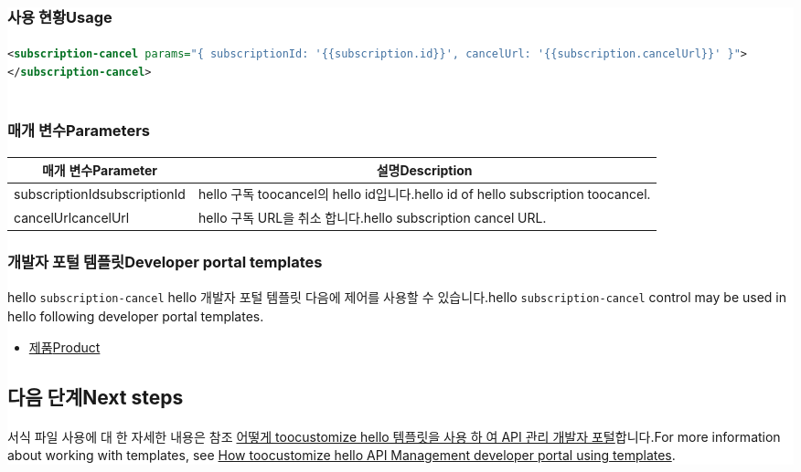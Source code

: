 ### <a name="usage"></a><span data-ttu-id="3db99-192">사용 현황</span><span class="sxs-lookup"><span data-stu-id="3db99-192">Usage</span></span>  
  
```xml  
<subscription-cancel params="{ subscriptionId: '{{subscription.id}}', cancelUrl: '{{subscription.cancelUrl}}' }">  
</subscription-cancel>  
  
```  
  
### <a name="parameters"></a><span data-ttu-id="3db99-193">매개 변수</span><span class="sxs-lookup"><span data-stu-id="3db99-193">Parameters</span></span>  
  
|<span data-ttu-id="3db99-194">매개 변수</span><span class="sxs-lookup"><span data-stu-id="3db99-194">Parameter</span></span>|<span data-ttu-id="3db99-195">설명</span><span class="sxs-lookup"><span data-stu-id="3db99-195">Description</span></span>|  
|---------------|-----------------|  
|<span data-ttu-id="3db99-196">subscriptionId</span><span class="sxs-lookup"><span data-stu-id="3db99-196">subscriptionId</span></span>|<span data-ttu-id="3db99-197">hello 구독 toocancel의 hello id입니다.</span><span class="sxs-lookup"><span data-stu-id="3db99-197">hello id of hello subscription toocancel.</span></span>|  
|<span data-ttu-id="3db99-198">cancelUrl</span><span class="sxs-lookup"><span data-stu-id="3db99-198">cancelUrl</span></span>|<span data-ttu-id="3db99-199">hello 구독 URL을 취소 합니다.</span><span class="sxs-lookup"><span data-stu-id="3db99-199">hello subscription cancel URL.</span></span>|  
  
### <a name="developer-portal-templates"></a><span data-ttu-id="3db99-200">개발자 포털 템플릿</span><span class="sxs-lookup"><span data-stu-id="3db99-200">Developer portal templates</span></span>  
 <span data-ttu-id="3db99-201">hello `subscription-cancel` hello 개발자 포털 템플릿 다음에 제어를 사용할 수 있습니다.</span><span class="sxs-lookup"><span data-stu-id="3db99-201">hello `subscription-cancel` control may be used in hello following developer portal templates.</span></span>  
  
-   [<span data-ttu-id="3db99-202">제품</span><span class="sxs-lookup"><span data-stu-id="3db99-202">Product</span></span>](api-management-product-templates.md#Product)

## <a name="next-steps"></a><span data-ttu-id="3db99-203">다음 단계</span><span class="sxs-lookup"><span data-stu-id="3db99-203">Next steps</span></span>
<span data-ttu-id="3db99-204">서식 파일 사용에 대 한 자세한 내용은 참조 [어떻게 toocustomize hello 템플릿을 사용 하 여 API 관리 개발자 포털](api-management-developer-portal-templates.md)합니다.</span><span class="sxs-lookup"><span data-stu-id="3db99-204">For more information about working with templates, see [How toocustomize hello API Management developer portal using templates](api-management-developer-portal-templates.md).</span></span>
